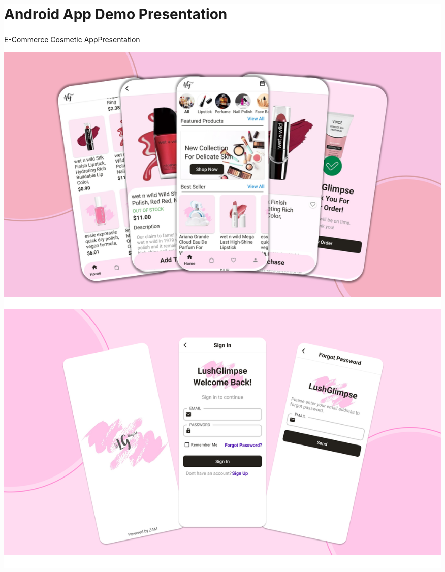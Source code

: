 # Android App Demo Presentation

E-Commerce Cosmetic AppPresentation

<img src="https://github.com/AtharIbrahim/E-Commerce-Cosmetic-App-Presentation/blob/main/Screenshots/Screenshot%202024-06-23%20040058.png" alt="CryptoMatrix Logo" style="width: 100%; height: 100%; margin-bottom: 20px;">


<img src="https://github.com/AtharIbrahim/E-Commerce-Cosmetic-App-Presentation/blob/main/Screenshots/Slide%2016_9%20-%201.png" alt="CryptoMatrix Logo" style="width: 100%; height: 100%; margin-bottom: 20px;">
